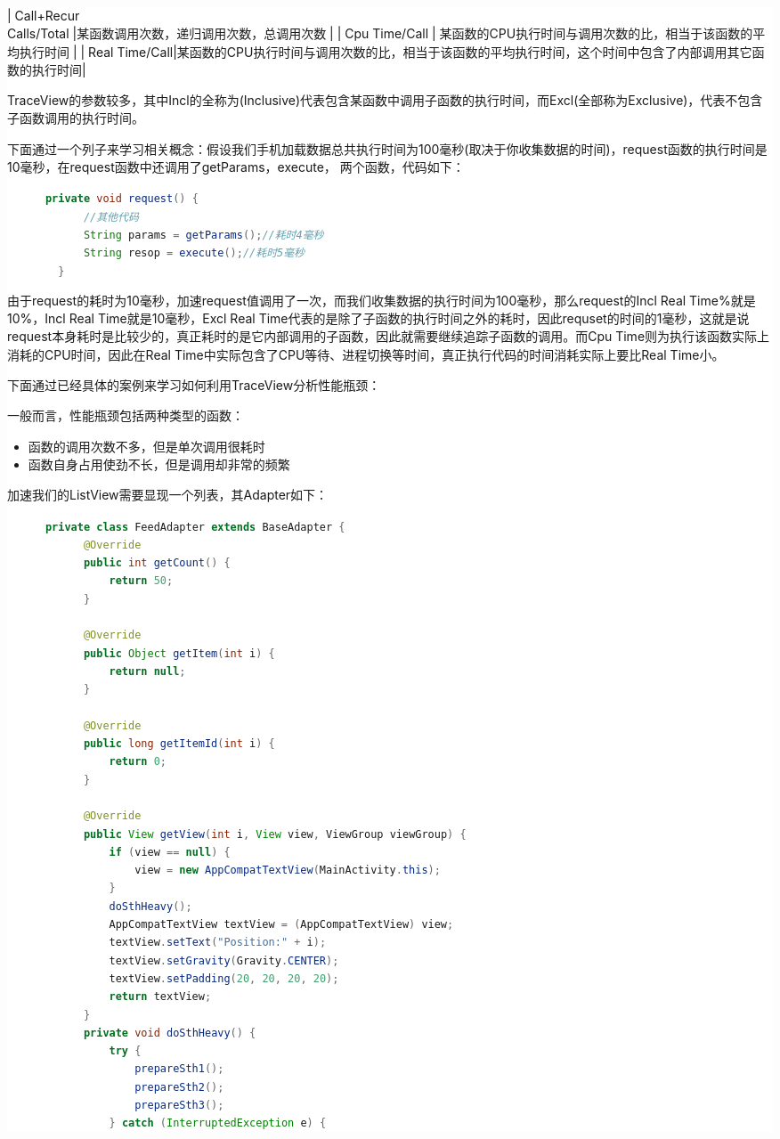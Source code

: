 | Call+Recur<br/>Calls/Total  |某函数调用次数，递归调用次数，总调用次数   |
| Cpu Time/Call  | 某函数的CPU执行时间与调用次数的比，相当于该函数的平均执行时间  |
| Real Time/Call|某函数的CPU执行时间与调用次数的比，相当于该函数的平均执行时间，这个时间中包含了内部调用其它函数的执行时间|


TraceView的参数较多，其中Incl的全称为(Inclusive)代表包含某函数中调用子函数的执行时间，而Excl(全部称为Exclusive)，代表不包含子函数调用的执行时间。

下面通过一个列子来学习相关概念：假设我们手机加载数据总共执行时间为100毫秒(取决于你收集数据的时间)，request函数的执行时间是10毫秒，在request函数中还调用了getParams，execute， 两个函数，代码如下：

```java
      private void request() {
            //其他代码
            String params = getParams();//耗时4毫秒
            String resop = execute();//耗时5毫秒
        }
```

由于request的耗时为10毫秒，加速request值调用了一次，而我们收集数据的执行时间为100毫秒，那么request的Incl Real Time%就是10%，Incl Real Time就是10毫秒，Excl Real Time代表的是除了子函数的执行时间之外的耗时，因此requset的时间的1毫秒，这就是说request本身耗时是比较少的，真正耗时的是它内部调用的子函数，因此就需要继续追踪子函数的调用。而Cpu Time则为执行该函数实际上消耗的CPU时间，因此在Real Time中实际包含了CPU等待、进程切换等时间，真正执行代码的时间消耗实际上要比Real Time小。


下面通过已经具体的案例来学习如何利用TraceView分析性能瓶颈：

一般而言，性能瓶颈包括两种类型的函数：
- 函数的调用次数不多，但是单次调用很耗时
- 函数自身占用使劲不长，但是调用却非常的频繁

加速我们的ListView需要显现一个列表，其Adapter如下：


```java
      private class FeedAdapter extends BaseAdapter {
            @Override
            public int getCount() {
                return 50;
            }
    
            @Override
            public Object getItem(int i) {
                return null;
            }
    
            @Override
            public long getItemId(int i) {
                return 0;
            }
    
            @Override
            public View getView(int i, View view, ViewGroup viewGroup) {
                if (view == null) {
                    view = new AppCompatTextView(MainActivity.this);
                }
                doSthHeavy();
                AppCompatTextView textView = (AppCompatTextView) view;
                textView.setText("Position:" + i);
                textView.setGravity(Gravity.CENTER);
                textView.setPadding(20, 20, 20, 20);
                return textView;
            }
            private void doSthHeavy() {
                try {
                    prepareSth1();
                    prepareSth2();
                    prepareSth3();
                } catch (InterruptedException e) {
```